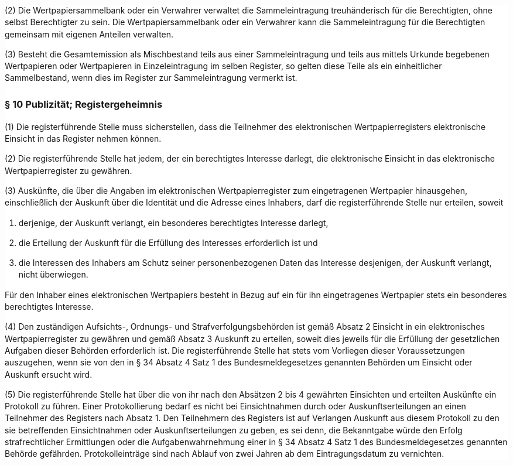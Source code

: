 (2) Die Wertpapiersammelbank oder ein Verwahrer verwaltet die
Sammeleintragung treuhänderisch für die Berechtigten, ohne selbst
Berechtigter zu sein. Die Wertpapiersammelbank oder ein Verwahrer kann
die Sammeleintragung für die Berechtigten gemeinsam mit eigenen
Anteilen verwalten.

(3) Besteht die Gesamtemission als Mischbestand teils aus einer
Sammeleintragung und teils aus mittels Urkunde begebenen Wertpapieren
oder Wertpapieren in Einzeleintragung im selben Register, so gelten
diese Teile als ein einheitlicher Sammelbestand, wenn dies im Register
zur Sammeleintragung vermerkt ist.


### § 10 Publizität; Registergeheimnis

(1) Die registerführende Stelle muss sicherstellen, dass die
Teilnehmer des elektronischen Wertpapierregisters elektronische
Einsicht in das Register nehmen können.

(2) Die registerführende Stelle hat jedem, der ein berechtigtes
Interesse darlegt, die elektronische Einsicht in das elektronische
Wertpapierregister zu gewähren.

(3) Auskünfte, die über die Angaben im elektronischen
Wertpapierregister zum eingetragenen Wertpapier hinausgehen,
einschließlich der Auskunft über die Identität und die Adresse eines
Inhabers, darf die registerführende Stelle nur erteilen, soweit

1.  derjenige, der Auskunft verlangt, ein besonderes berechtigtes
    Interesse darlegt,


2.  die Erteilung der Auskunft für die Erfüllung des Interesses
    erforderlich ist und


3.  die Interessen des Inhabers am Schutz seiner personenbezogenen Daten
    das Interesse desjenigen, der Auskunft verlangt, nicht überwiegen.



Für den Inhaber eines elektronischen Wertpapiers besteht in Bezug auf
ein für ihn eingetragenes Wertpapier stets ein besonderes berechtigtes
Interesse.

(4) Den zuständigen Aufsichts-, Ordnungs- und Strafverfolgungsbehörden
ist gemäß Absatz 2 Einsicht in ein elektronisches Wertpapierregister
zu gewähren und gemäß Absatz 3 Auskunft zu erteilen, soweit dies
jeweils für die Erfüllung der gesetzlichen Aufgaben dieser Behörden
erforderlich ist. Die registerführende Stelle hat stets vom Vorliegen
dieser Voraussetzungen auszugehen, wenn sie von den in § 34 Absatz 4
Satz 1 des Bundesmeldegesetzes genannten Behörden um Einsicht oder
Auskunft ersucht wird.

(5) Die registerführende Stelle hat über die von ihr nach den Absätzen
2 bis 4 gewährten Einsichten und erteilten Auskünfte ein Protokoll zu
führen. Einer Protokollierung bedarf es nicht bei Einsichtnahmen durch
oder Auskunftserteilungen an einen Teilnehmer des Registers nach
Absatz 1. Den Teilnehmern des Registers ist auf Verlangen Auskunft aus
diesem Protokoll zu den sie betreffenden Einsichtnahmen oder
Auskunftserteilungen zu geben, es sei denn, die Bekanntgabe würde den
Erfolg strafrechtlicher Ermittlungen oder die Aufgabenwahrnehmung
einer in § 34 Absatz 4 Satz 1 des Bundesmeldegesetzes genannten
Behörde gefährden. Protokolleinträge sind nach Ablauf von zwei Jahren
ab dem Eintragungsdatum zu vernichten.
